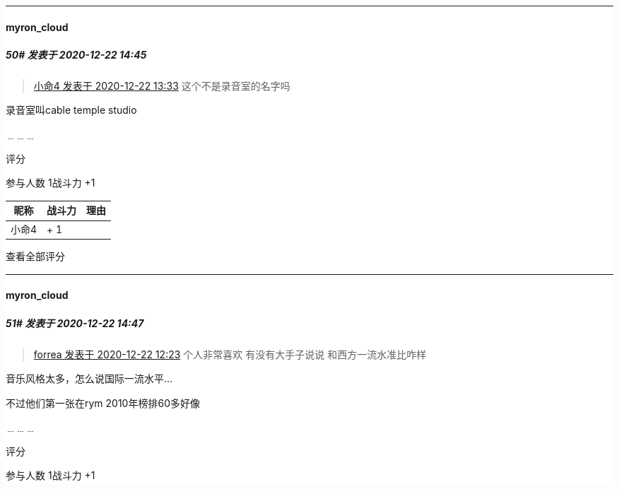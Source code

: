 





*****

####  myron_cloud  
##### 50#       发表于 2020-12-22 14:45



<blockquote><a href="httphttps://bbs.saraba1st.com/2b/forum.php?mod=redirect&amp;goto=findpost&amp;pid=49806786&amp;ptid=1978904" target="_blank">小命4 发表于 2020-12-22 13:33</a>
这个不是录音室的名字吗</blockquote>
录音室叫cable temple studio



﹍﹍﹍

评分





 参与人数 1战斗力 +1

|昵称|战斗力|理由|
|----|---|---|
| 小命4| + 1||



查看全部评分






*****

####  myron_cloud  
##### 51#       发表于 2020-12-22 14:47



<blockquote><a href="httphttps://bbs.saraba1st.com/2b/forum.php?mod=redirect&amp;goto=findpost&amp;pid=49806099&amp;ptid=1978904" target="_blank">forrea 发表于 2020-12-22 12:23</a>
个人非常喜欢 有没有大手子说说 和西方一流水准比咋样</blockquote>
音乐风格太多，怎么说国际一流水平…

不过他们第一张在rym 2010年榜排60多好像



﹍﹍﹍

评分





 参与人数 1战斗力 +1
